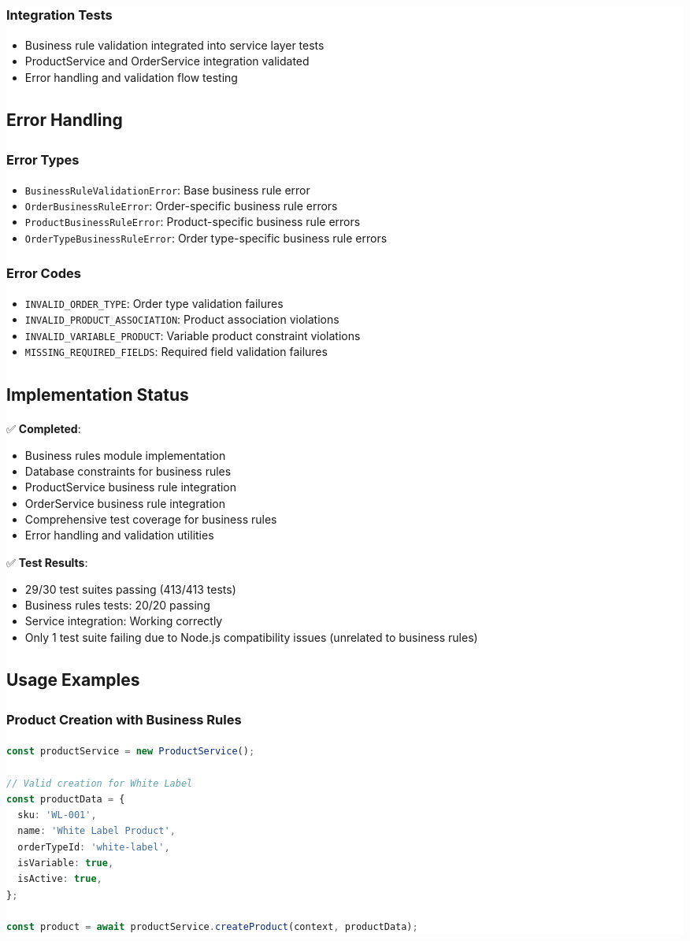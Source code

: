 ### Integration Tests

- Business rule validation integrated into service layer tests
- ProductService and OrderService integration validated
- Error handling and validation flow testing

## Error Handling

### Error Types

- `BusinessRuleValidationError`: Base business rule error
- `OrderBusinessRuleError`: Order-specific business rule errors
- `ProductBusinessRuleError`: Product-specific business rule errors
- `OrderTypeBusinessRuleError`: Order type-specific business rule errors

### Error Codes

- `INVALID_ORDER_TYPE`: Order type validation failures
- `INVALID_PRODUCT_ASSOCIATION`: Product association violations
- `INVALID_VARIABLE_PRODUCT`: Variable product constraint violations
- `MISSING_REQUIRED_FIELDS`: Required field validation failures

## Implementation Status

✅ **Completed**:

- Business rules module implementation
- Database constraints for business rules
- ProductService business rule integration
- OrderService business rule integration
- Comprehensive test coverage for business rules
- Error handling and validation utilities

✅ **Test Results**:

- 29/30 test suites passing (413/413 tests)
- Business rules tests: 20/20 passing
- Service integration: Working correctly
- Only 1 test suite failing due to Node.js compatibility issues (unrelated to business rules)

## Usage Examples

### Product Creation with Business Rules

```typescript
const productService = new ProductService();

// Valid creation for White Label
const productData = {
  sku: 'WL-001',
  name: 'White Label Product',
  orderTypeId: 'white-label',
  isVariable: true,
  isActive: true,
};

const product = await productService.createProduct(context, productData);
```
